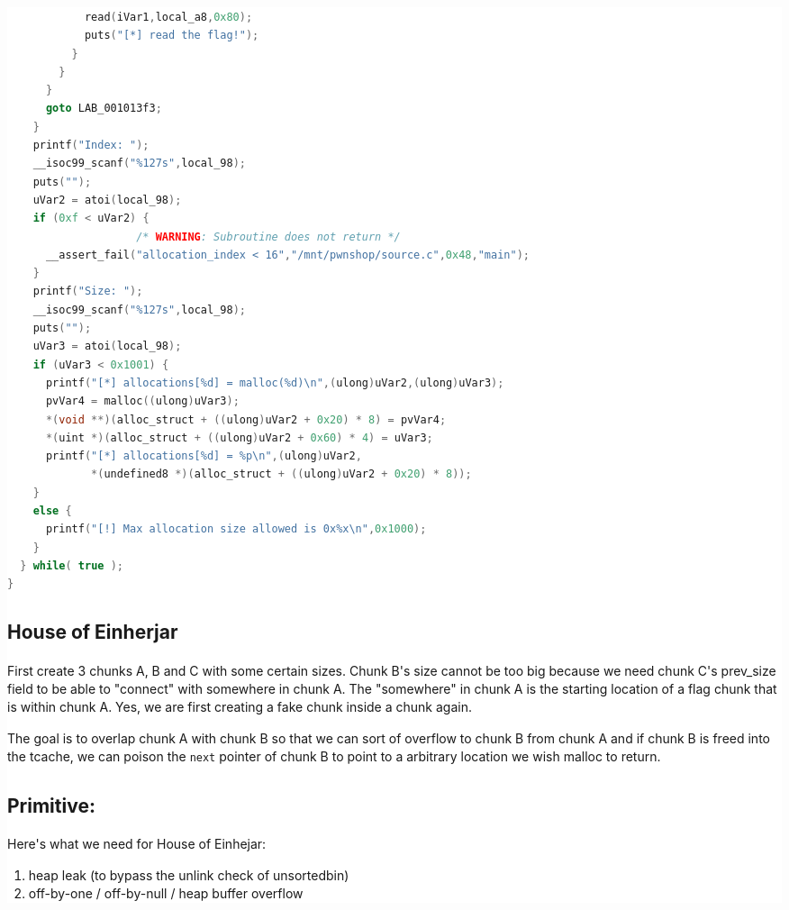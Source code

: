 ```c
            read(iVar1,local_a8,0x80);
            puts("[*] read the flag!");
          }
        }
      }
      goto LAB_001013f3;
    }
    printf("Index: ");
    __isoc99_scanf("%127s",local_98);
    puts("");
    uVar2 = atoi(local_98);
    if (0xf < uVar2) {
                    /* WARNING: Subroutine does not return */
      __assert_fail("allocation_index < 16","/mnt/pwnshop/source.c",0x48,"main");
    }
    printf("Size: ");
    __isoc99_scanf("%127s",local_98);
    puts("");
    uVar3 = atoi(local_98);
    if (uVar3 < 0x1001) {
      printf("[*] allocations[%d] = malloc(%d)\n",(ulong)uVar2,(ulong)uVar3);
      pvVar4 = malloc((ulong)uVar3);
      *(void **)(alloc_struct + ((ulong)uVar2 + 0x20) * 8) = pvVar4;
      *(uint *)(alloc_struct + ((ulong)uVar2 + 0x60) * 4) = uVar3;
      printf("[*] allocations[%d] = %p\n",(ulong)uVar2,
             *(undefined8 *)(alloc_struct + ((ulong)uVar2 + 0x20) * 8));
    }
    else {
      printf("[!] Max allocation size allowed is 0x%x\n",0x1000);
    }
  } while( true );
}


```

## House of Einherjar

First create 3 chunks A, B and C with some certain sizes. Chunk B's size cannot be too big because we need chunk C's prev_size field to be able to "connect" with somewhere in chunk A. The "somewhere" in chunk A is the starting location of a flag chunk that is within chunk A. Yes, we are first creating a fake chunk inside a chunk again. 

The goal is to overlap chunk A with chunk B so that we can sort of overflow to chunk B from chunk A and if chunk B is freed into the tcache, we can poison the `next` pointer of chunk B to point to a arbitrary location we wish malloc to return.

## Primitive:
Here's what we need for House of Einhejar:
1. heap leak (to bypass the unlink check of unsortedbin)
2. off-by-one / off-by-null / heap buffer overflow
